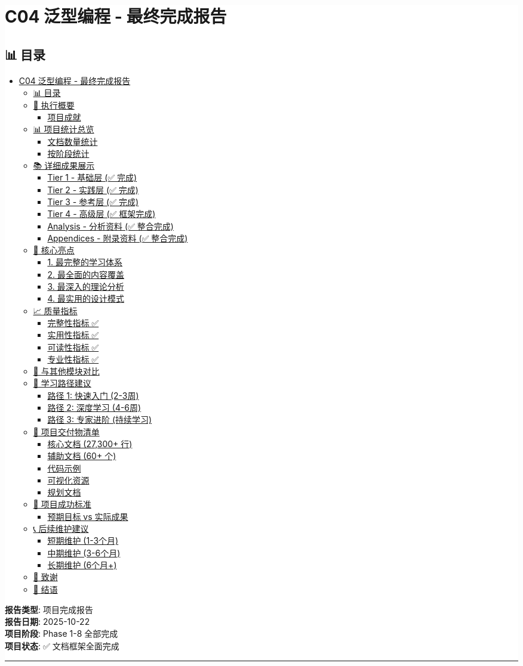 ﻿# C04 泛型编程 - 最终完成报告


## 📊 目录

- [C04 泛型编程 - 最终完成报告](#c04-泛型编程---最终完成报告)
  - [📊 目录](#-目录)
  - [🎉 执行概要](#-执行概要)
    - [项目成就](#项目成就)
  - [📊 项目统计总览](#-项目统计总览)
    - [文档数量统计](#文档数量统计)
    - [按阶段统计](#按阶段统计)
  - [📚 详细成果展示](#-详细成果展示)
    - [Tier 1 - 基础层 (✅ 完成)](#tier-1---基础层--完成)
    - [Tier 2 - 实践层 (✅ 完成)](#tier-2---实践层--完成)
    - [Tier 3 - 参考层 (✅ 完成)](#tier-3---参考层--完成)
    - [Tier 4 - 高级层 (✅ 框架完成)](#tier-4---高级层--框架完成)
    - [Analysis - 分析资料 (✅ 整合完成)](#analysis---分析资料--整合完成)
    - [Appendices - 附录资料 (✅ 整合完成)](#appendices---附录资料--整合完成)
  - [🌟 核心亮点](#-核心亮点)
    - [1. 最完整的学习体系](#1-最完整的学习体系)
    - [2. 最全面的内容覆盖](#2-最全面的内容覆盖)
    - [3. 最深入的理论分析](#3-最深入的理论分析)
    - [4. 最实用的设计模式](#4-最实用的设计模式)
  - [📈 质量指标](#-质量指标)
    - [完整性指标 ✅](#完整性指标-)
    - [实用性指标 ✅](#实用性指标-)
    - [可读性指标 ✅](#可读性指标-)
    - [专业性指标 ✅](#专业性指标-)
  - [🎯 与其他模块对比](#-与其他模块对比)
  - [🚀 学习路径建议](#-学习路径建议)
    - [路径 1: 快速入门 (2-3周)](#路径-1-快速入门-2-3周)
    - [路径 2: 深度学习 (4-6周)](#路径-2-深度学习-4-6周)
    - [路径 3: 专家进阶 (持续学习)](#路径-3-专家进阶-持续学习)
  - [📝 项目交付物清单](#-项目交付物清单)
    - [核心文档 (27,300+ 行)](#核心文档-27300-行)
    - [辅助文档 (60+ 个)](#辅助文档-60-个)
    - [代码示例](#代码示例)
    - [可视化资源](#可视化资源)
    - [规划文档](#规划文档)
  - [🎊 项目成功标准](#-项目成功标准)
    - [预期目标 vs 实际成果](#预期目标-vs-实际成果)
  - [📞 后续维护建议](#-后续维护建议)
    - [短期维护 (1-3个月)](#短期维护-1-3个月)
    - [中期维护 (3-6个月)](#中期维护-3-6个月)
    - [长期维护 (6个月+)](#长期维护-6个月)
  - [🙏 致谢](#-致谢)
  - [🎉 结语](#-结语)


**报告类型**: 项目完成报告  
**报告日期**: 2025-10-22  
**项目阶段**: Phase 1-8 全部完成  
**项目状态**: ✅ 文档框架全面完成

---